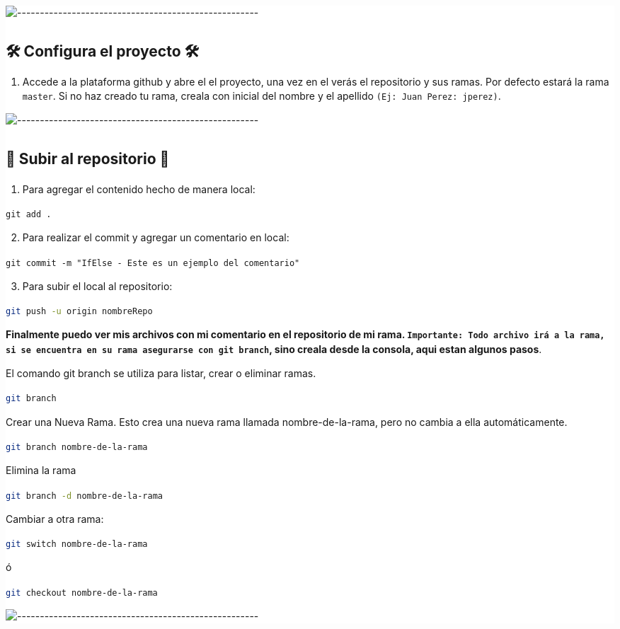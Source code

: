 ![-----------------------------------------------------](https://raw.githubusercontent.com/andreasbm/readme/master/assets/lines/rainbow.png)

## 🛠 Configura el proyecto 🛠
1. Accede a la plataforma github y abre el el proyecto, una vez en el verás el repositorio y sus ramas. Por defecto estará la rama `master`. Si no haz creado tu rama, creala con inicial del nombre y el apellido `(Ej: Juan Perez: jperez)`.

![-----------------------------------------------------](https://raw.githubusercontent.com/andreasbm/readme/master/assets/lines/rainbow.png)

## 🚀 Subir al repositorio  🚀
1. Para agregar el contenido hecho de manera local: 
```ssh
git add .
```
2. Para realizar el commit y agregar un comentario en local:
```ssh
git commit -m "IfElse - Este es un ejemplo del comentario"
```
3. Para subir el local al repositorio:
```sh
git push -u origin nombreRepo
```

**Finalmente puedo ver mis archivos con mi comentario en el repositorio de mi rama. `Importante: Todo archivo irá a la rama, si se encuentra en su rama asegurarse con git branch`, sino creala desde la consola, aqui estan algunos pasos**.

El comando git branch se utiliza para listar, crear o eliminar ramas.
```sh
git branch
```

Crear una Nueva Rama. Esto crea una nueva rama llamada nombre-de-la-rama, pero no cambia a ella automáticamente.
```sh
git branch nombre-de-la-rama
```

Elimina la rama
```sh
git branch -d nombre-de-la-rama
```

Cambiar a otra rama:
```sh
git switch nombre-de-la-rama
```
ó
```sh
git checkout nombre-de-la-rama
```


![-----------------------------------------------------](https://raw.githubusercontent.com/andreasbm/readme/master/assets/lines/rainbow.png)
